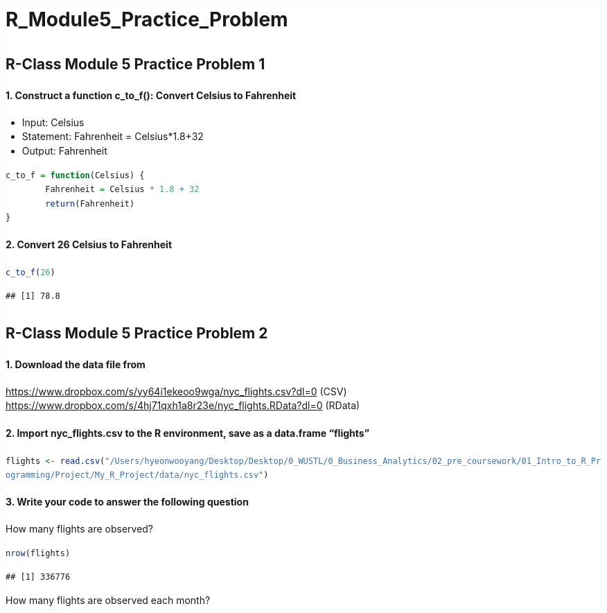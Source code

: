 R_Module5_Practice_Problem
================

## R-Class Module 5 Practice Problem 1

#### 1. Construct a function c_to_f(): Convert Celsius to Fahrenheit

-   Input: Celsius
-   Statement: Fahrenheit = Celsius\*1.8+32
-   Output: Fahrenheit

``` r
c_to_f = function(Celsius) {
        Fahrenheit = Celsius * 1.8 + 32
        return(Fahrenheit)
}
```

#### 2. Convert 26 Celsius to Fahrenheit

``` r
c_to_f(26)
```

    ## [1] 78.8

## R-Class Module 5 Practice Problem 2

#### 1. Download the data file from

<https://www.dropbox.com/s/yy64i1ekeoo9wga/nyc_flights.csv?dl=0> (CSV)
<https://www.dropbox.com/s/4hj71qxh1a8r23e/nyc_flights.RData?dl=0>
(RData)

#### 2. Import nyc_flights.csv to the R environment, save as a data.frame “flights”

``` r
flights <- read.csv("/Users/hyeonwooyang/Desktop/Desktop/0_WUSTL/0_Business_Analytics/02_pre_coursework/01_Intro_to_R_Programming/Project/My_R_Project/data/nyc_flights.csv")
```

#### 3. Write your code to answer the following question

How many flights are observed?

``` r
nrow(flights)
```

    ## [1] 336776

How many flights are observed each month?
